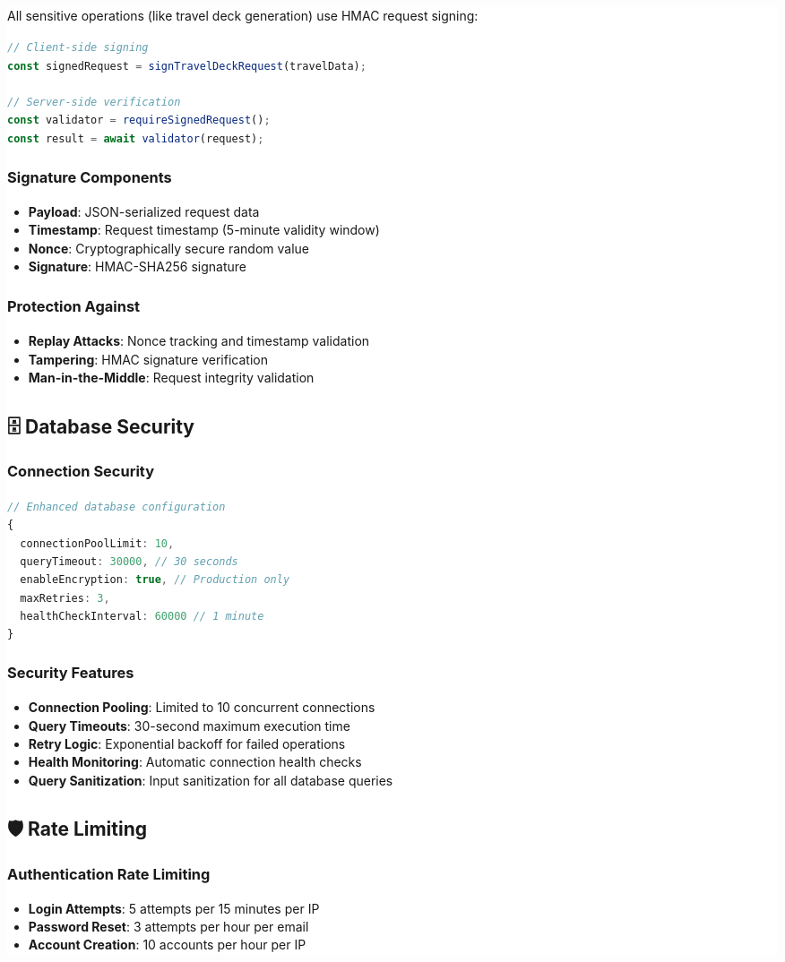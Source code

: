 All sensitive operations (like travel deck generation) use HMAC request signing:

```typescript
// Client-side signing
const signedRequest = signTravelDeckRequest(travelData);

// Server-side verification
const validator = requireSignedRequest();
const result = await validator(request);
```

### Signature Components

- **Payload**: JSON-serialized request data
- **Timestamp**: Request timestamp (5-minute validity window)
- **Nonce**: Cryptographically secure random value
- **Signature**: HMAC-SHA256 signature

### Protection Against

- **Replay Attacks**: Nonce tracking and timestamp validation
- **Tampering**: HMAC signature verification
- **Man-in-the-Middle**: Request integrity validation

## 🗄️ Database Security

### Connection Security

```typescript
// Enhanced database configuration
{
  connectionPoolLimit: 10,
  queryTimeout: 30000, // 30 seconds
  enableEncryption: true, // Production only
  maxRetries: 3,
  healthCheckInterval: 60000 // 1 minute
}
```

### Security Features

- **Connection Pooling**: Limited to 10 concurrent connections
- **Query Timeouts**: 30-second maximum execution time
- **Retry Logic**: Exponential backoff for failed operations
- **Health Monitoring**: Automatic connection health checks
- **Query Sanitization**: Input sanitization for all database queries

## 🛡️ Rate Limiting

### Authentication Rate Limiting

- **Login Attempts**: 5 attempts per 15 minutes per IP
- **Password Reset**: 3 attempts per hour per email
- **Account Creation**: 10 accounts per hour per IP
